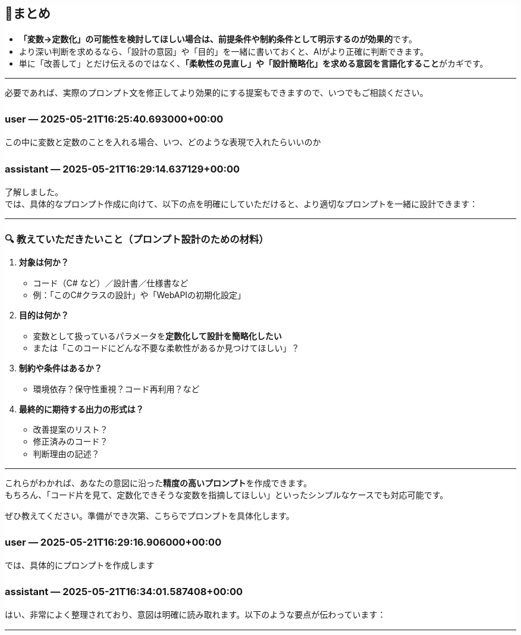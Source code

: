 
## 🎯まとめ

- **「変数→定数化」の可能性を検討してほしい場合は、前提条件や制約条件として明示するのが効果的**です。
- より深い判断を求めるなら、「設計の意図」や「目的」を一緒に書いておくと、AIがより正確に判断できます。
- 単に「改善して」とだけ伝えるのではなく、**「柔軟性の見直し」や「設計簡略化」を求める意図を言語化すること**がカギです。

---

必要であれば、実際のプロンプト文を修正してより効果的にする提案もできますので、いつでもご相談ください。

### user — 2025-05-21T16:25:40.693000+00:00

この中に変数と定数のことを入れる場合、いつ、どのような表現で入れたらいいのか

### assistant — 2025-05-21T16:29:14.637129+00:00

了解しました。  
では、具体的なプロンプト作成に向けて、以下の点を明確にしていただけると、より適切なプロンプトを一緒に設計できます：

---

### 🔍 教えていただきたいこと（プロンプト設計のための材料）

1. **対象は何か？**
   - コード（C# など）／設計書／仕様書など
   - 例：「このC#クラスの設計」や「WebAPIの初期化設定」

2. **目的は何か？**
   - 変数として扱っているパラメータを**定数化して設計を簡略化したい**
   - または「このコードにどんな不要な柔軟性があるか見つけてほしい」？

3. **制約や条件はあるか？**
   - 環境依存？保守性重視？コード再利用？など

4. **最終的に期待する出力の形式は？**
   - 改善提案のリスト？
   - 修正済みのコード？
   - 判断理由の記述？

---

これらがわかれば、あなたの意図に沿った**精度の高いプロンプト**を作成できます。  
もちろん、「コード片を見て、定数化できそうな変数を指摘してほしい」といったシンプルなケースでも対応可能です。

ぜひ教えてください。準備ができ次第、こちらでプロンプトを具体化します。

### user — 2025-05-21T16:29:16.906000+00:00

では、具体的にプロンプトを作成します

### assistant — 2025-05-21T16:34:01.587408+00:00

はい、非常によく整理されており、意図は明確に読み取れます。以下のような要点が伝わっています：

---

